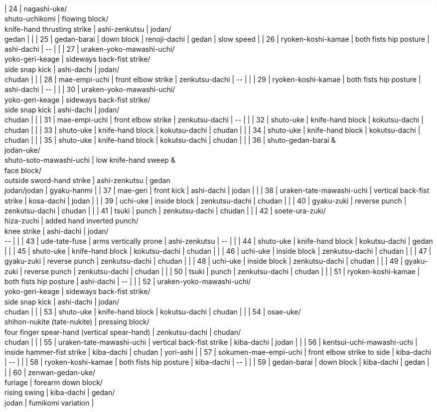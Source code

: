 | 24    | nagashi-uke/<br>shuto-uchikomi | flowing block/<br>knife-hand thrusting strike | ashi-zenkutsu | jodan/<br>gedan | |
| 25    | gedan-barai | down block | renoji-dachi | gedan | slow speed |
| 26    | ryoken-koshi-kamae | both fists hip posture | ashi-dachi | -- | |
| 27    | uraken-yoko-mawashi-uchi/<br>yoko-geri-keage | sideways back-fist strike/<br>side snap kick | ashi-dachi | jodan/<br>chudan | |
| 28    | mae-empi-uchi | front elbow strike | zenkutsu-dachi | -- | |
| 29    | ryoken-koshi-kamae | both fists hip posture | ashi-dachi | -- | |
| 30    | uraken-yoko-mawashi-uchi/<br>yoko-geri-keage | sideways back-fist strike/<br>side snap kick | ashi-dachi | jodan/<br>chudan | |
| 31    | mae-empi-uchi | front elbow strike | zenkutsu-dachi | -- | |
| 32    | shuto-uke | knife-hand block | kokutsu-dachi | chudan | |
| 33    | shuto-uke | knife-hand block | kokutsu-dachi | chudan | |
| 34    | shuto-uke | knife-hand block | kokutsu-dachi | chudan | |
| 35    | shuto-uke | knife-hand block | kokutsu-dachi | chudan | |
| 36    | shuto-gedan-barai &<br>jodan-uke/<br>shuto-soto-mawashi-uchi | low knife-hand sweep &<br>face block/<br>outside sword-hand strike | ashi-zenkutsu | gedan<br>jodan/jodan | gyaku-hanmi |
| 37    | mae-geri | front kick | ashi-dachi | jodan | |
| 38    | uraken-tate-mawashi-uchi | vertical back-fist strike | kosa-dachi | jodan | |
| 39    | uchi-uke | inside block | zenkutsu-dachi | chudan | |
| 40    | gyaku-zuki | reverse punch | zenkutsu-dachi | chudan | |
| 41    | tsuki | punch | zenkutsu-dachi | chudan | |
| 42    | soete-ura-zuki/<br>hiza-zuchi | added hand inverted punch/<br>knee strike | ashi-dachi | jodan/<br>-- | |
| 43    | ude-tate-fuse | arms vertically prone | ashi-zenkutsu | -- | |
| 44    | shuto-uke | knife-hand block | kokutsu-dachi | gedan | |
| 45    | shuto-uke | knife-hand block | kokutsu-dachi | chudan | |
| 46    | uchi-uke | inside block | zenkutsu-dachi | chudan | |
| 47    | gyaku-zuki | reverse punch | zenkutsu-dachi | chudan | |
| 48    | uchi-uke | inside block | zenkutsu-dachi | chudan | |
| 49    | gyaku-zuki | reverse punch | zenkutsu-dachi | chudan | |
| 50    | tsuki | punch | zenkutsu-dachi | chudan | |
| 51    | ryoken-koshi-kamae | both fists hip posture | ashi-dachi | -- | |
| 52    | uraken-yoko-mawashi-uchi/<br>yoko-geri-keage | sideways back-fist strike/<br>side snap kick | ashi-dachi | jodan/<br>chudan | |
| 53    | shuto-uke | knife-hand block | kokutsu-dachi | chudan | |
| 54    | osae-uke/<br>shihon-nukite (tate-nukite) | pressing block/<br>four finger spear-hand (vertical spear-hand) | zenkutsu-dachi | chudan/<br>chudan | |
| 55    | uraken-tate-mawashi-uchi | vertical back-fist strike | kiba-dachi | jodan | |
| 56    | kentsui-uchi-mawashi-uchi | inside hammer-fist strike | kiba-dachi | chudan | yori-ashi |
| 57    | sokumen-mae-empi-uchi | front elbow strike to side | kiba-dachi | -- | |
| 58    | ryoken-koshi-kamae | both fists hip posture | kiba-dachi | -- | |
| 59    | gedan-barai | down block | kiba-dachi | gedan | |
| 60    | zenwan-gedan-uke/<br>furiage | forearm down block/<br>rising swing | kiba-dachi | gedan/<br>jodan | fumikomi variation |